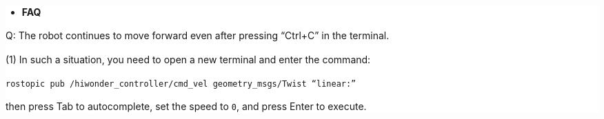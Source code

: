 * **FAQ**

Q: The robot continues to move forward even after pressing “Ctrl+C” in the terminal.

(1) In such a situation, you need to open a new terminal and enter the command:

```
rostopic pub /hiwonder_controller/cmd_vel geometry_msgs/Twist “linear:”
```
then press Tab to autocomplete, set the speed to `0`, and press Enter to execute.